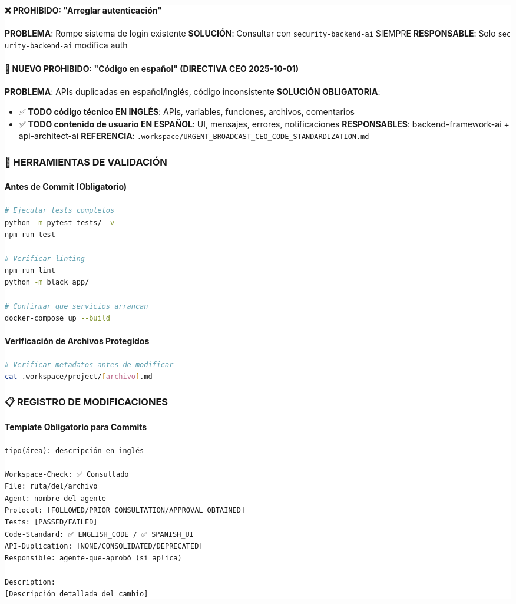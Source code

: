 #### ❌ PROHIBIDO: "Arreglar autenticación"
**PROBLEMA**: Rompe sistema de login existente
**SOLUCIÓN**: Consultar con `security-backend-ai` SIEMPRE
**RESPONSABLE**: Solo `security-backend-ai` modifica auth

#### 🚨 NUEVO PROHIBIDO: "Código en español" (DIRECTIVA CEO 2025-10-01)
**PROBLEMA**: APIs duplicadas en español/inglés, código inconsistente
**SOLUCIÓN OBLIGATORIA**:
  - ✅ **TODO código técnico EN INGLÉS**: APIs, variables, funciones, archivos, comentarios
  - ✅ **TODO contenido de usuario EN ESPAÑOL**: UI, mensajes, errores, notificaciones
**RESPONSABLES**: backend-framework-ai + api-architect-ai
**REFERENCIA**: `.workspace/URGENT_BROADCAST_CEO_CODE_STANDARDIZATION.md`

### 🔧 HERRAMIENTAS DE VALIDACIÓN

#### Antes de Commit (Obligatorio)
```bash
# Ejecutar tests completos
python -m pytest tests/ -v
npm run test

# Verificar linting
npm run lint
python -m black app/

# Confirmar que servicios arrancan
docker-compose up --build
```

#### Verificación de Archivos Protegidos
```bash
# Verificar metadatos antes de modificar
cat .workspace/project/[archivo].md
```

### 📋 REGISTRO DE MODIFICACIONES

#### Template Obligatorio para Commits
```
tipo(área): descripción en inglés

Workspace-Check: ✅ Consultado
File: ruta/del/archivo
Agent: nombre-del-agente
Protocol: [FOLLOWED/PRIOR_CONSULTATION/APPROVAL_OBTAINED]
Tests: [PASSED/FAILED]
Code-Standard: ✅ ENGLISH_CODE / ✅ SPANISH_UI
API-Duplication: [NONE/CONSOLIDATED/DEPRECATED]
Responsible: agente-que-aprobó (si aplica)

Description:
[Descripción detallada del cambio]
```
